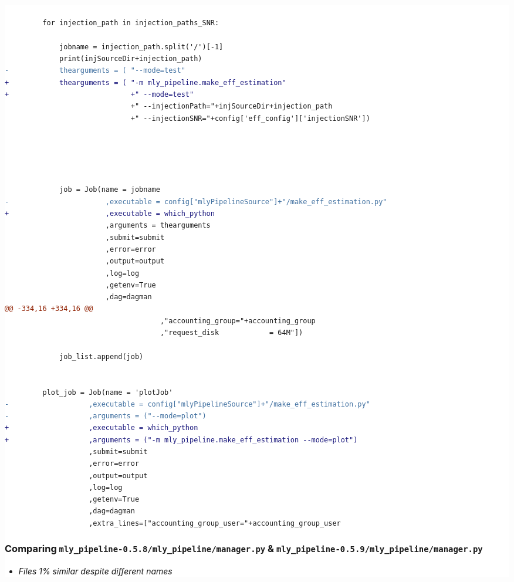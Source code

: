 ```diff
             
         for injection_path in injection_paths_SNR:
 
             jobname = injection_path.split('/')[-1]
             print(injSourceDir+injection_path)
-            thearguments = ( "--mode=test"
+            thearguments = ( "-m mly_pipeline.make_eff_estimation"
+                             +" --mode=test" 
                              +" --injectionPath="+injSourceDir+injection_path
                              +" --injectionSNR="+config['eff_config']['injectionSNR'])
 
 
 
 
 
             job = Job(name = jobname
-                       ,executable = config["mlyPipelineSource"]+"/make_eff_estimation.py"
+                       ,executable = which_python
                        ,arguments = thearguments
                        ,submit=submit
                        ,error=error
                        ,output=output
                        ,log=log
                        ,getenv=True
                        ,dag=dagman
@@ -334,16 +334,16 @@
                                     ,"accounting_group="+accounting_group
                                     ,"request_disk            = 64M"])
 
             job_list.append(job)
 
 
         plot_job = Job(name = 'plotJob'
-                   ,executable = config["mlyPipelineSource"]+"/make_eff_estimation.py"
-                   ,arguments = ("--mode=plot")
+                   ,executable = which_python
+                   ,arguments = ("-m mly_pipeline.make_eff_estimation --mode=plot")
                    ,submit=submit
                    ,error=error
                    ,output=output
                    ,log=log
                    ,getenv=True
                    ,dag=dagman
                    ,extra_lines=["accounting_group_user="+accounting_group_user
```

### Comparing `mly_pipeline-0.5.8/mly_pipeline/manager.py` & `mly_pipeline-0.5.9/mly_pipeline/manager.py`

 * *Files 1% similar despite different names*
